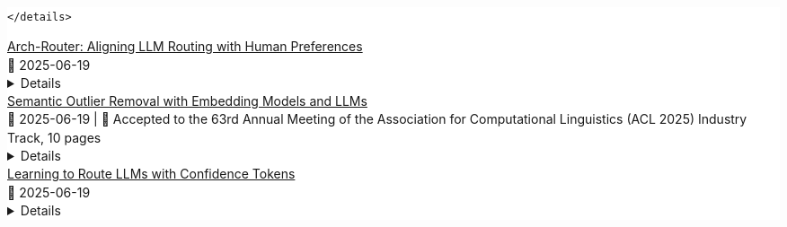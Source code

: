     </details>
</div>
<div class="paper-card">
    <div class="paper-title"><a href="http://arxiv.org/abs/2506.16655v1">Arch-Router: Aligning LLM Routing with Human Preferences</a></div>
    <div class="paper-meta">
      📅 2025-06-19
    </div>
    <details class="paper-abstract">
      With the rapid proliferation of large language models (LLMs) -- each optimized for different strengths, style, or latency/cost profile -- routing has become an essential technique to operationalize the use of different models. However, existing LLM routing approaches are limited in two key ways: they evaluate performance using benchmarks that often fail to capture human preferences driven by subjective evaluation criteria, and they typically select from a limited pool of models. In this work, we propose a preference-aligned routing framework that guides model selection by matching queries to user-defined domains (e.g., travel) or action types (e.g., image editing) -- offering a practical mechanism to encode preferences in routing decisions. Specifically, we introduce \textbf{Arch-Router}, a compact 1.5B model that learns to map queries to domain-action preferences for model routing decisions. Our approach also supports seamlessly adding new models for routing without requiring retraining or architectural modifications. Experiments on conversational datasets demonstrate that our approach achieves state-of-the-art (SOTA) results in matching queries with human preferences, outperforming top proprietary models. Our approach captures subjective evaluation criteria and makes routing decisions more transparent and flexible. Our model is available at: \texttt{https://huggingface.co/katanemo/Arch-Router-1.5B}.
    </details>
</div>
<div class="paper-card">
    <div class="paper-title"><a href="http://arxiv.org/abs/2506.16644v1">Semantic Outlier Removal with Embedding Models and LLMs</a></div>
    <div class="paper-meta">
      📅 2025-06-19
      | 💬 Accepted to the 63rd Annual Meeting of the Association for Computational Linguistics (ACL 2025) Industry Track, 10 pages
    </div>
    <details class="paper-abstract">
      Modern text processing pipelines demand robust methods to remove extraneous content while preserving a document's core message. Traditional approaches such as HTML boilerplate extraction or keyword filters often fail in multilingual settings and struggle with context-sensitive nuances, whereas Large Language Models (LLMs) offer improved quality at high computational cost. We introduce SORE (Semantic Outlier Removal), a cost-effective, transparent method that leverages multilingual sentence embeddings and approximate nearest-neighbor search to identify and excise unwanted text segments. By first identifying core content via metadata embedding and then flagging segments that either closely match predefined outlier groups or deviate significantly from the core, SORE achieves near-LLM extraction precision at a fraction of the cost. Experiments on HTML datasets demonstrate that SORE outperforms structural methods and yield high precision in diverse scenarios. Our system is currently deployed in production, processing millions of documents daily across multiple languages while maintaining both efficiency and accuracy. To facilitate reproducibility and further research, we release our implementation and evaluation datasets.
    </details>
</div>
<div class="paper-card">
    <div class="paper-title"><a href="http://arxiv.org/abs/2410.13284v3">Learning to Route LLMs with Confidence Tokens</a></div>
    <div class="paper-meta">
      📅 2025-06-19
    </div>
    <details class="paper-abstract">